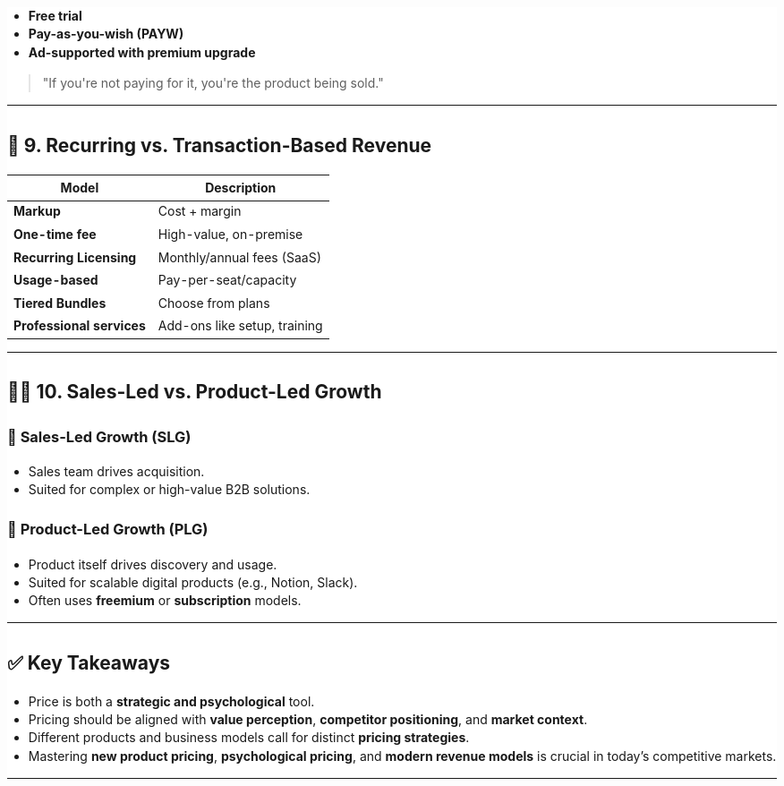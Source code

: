 * **Free trial**
* **Pay-as-you-wish (PAYW)**
* **Ad-supported with premium upgrade**

> "If you're not paying for it, you're the product being sold."

---

## 🔁 **9. Recurring vs. Transaction-Based Revenue**

| Model                     | Description                  |
| ------------------------- | ---------------------------- |
| **Markup**                | Cost + margin                |
| **One-time fee**          | High-value, on-premise       |
| **Recurring Licensing**   | Monthly/annual fees (SaaS)   |
| **Usage-based**           | Pay-per-seat/capacity        |
| **Tiered Bundles**        | Choose from plans            |
| **Professional services** | Add-ons like setup, training |

---

## 🧑‍💼 **10. Sales-Led vs. Product-Led Growth**

### 🔹 **Sales-Led Growth (SLG)**

* Sales team drives acquisition.
* Suited for complex or high-value B2B solutions.

### 🔹 **Product-Led Growth (PLG)**

* Product itself drives discovery and usage.
* Suited for scalable digital products (e.g., Notion, Slack).
* Often uses **freemium** or **subscription** models.

---

## ✅ **Key Takeaways**

* Price is both a **strategic and psychological** tool.
* Pricing should be aligned with **value perception**, **competitor positioning**, and **market context**.
* Different products and business models call for distinct **pricing strategies**.
* Mastering **new product pricing**, **psychological pricing**, and **modern revenue models** is crucial in today’s competitive markets.

---


